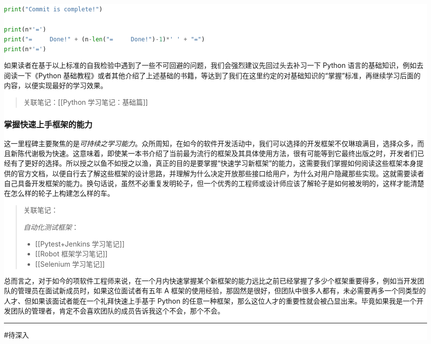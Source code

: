```python
print("Commit is complete!")

print(n*'=')    
print("=     Done!" + (n-len("=     Done!")-1)*' ' + "=")
print(n*'=')
```

如果读者在基于以上标准的自我检验中遇到了一些不可回避的问题，我们会强烈建议先回过头去补习一下 Python 语言的基础知识，例如去阅读一下《Python 基础教程》或者其他介绍了上述基础的书籍，等达到了我们在这里约定的对基础知识的“掌握”标准，再继续学习后面的内容，以便实现最好的学习效果。

> 关联笔记：[[Python 学习笔记：基础篇]]

### 掌握快速上手框架的能力

这一里程碑主要聚焦的是*可持续之学习能力*。众所周知，在如今的软件开发活动中，我们可以选择的开发框架不仅琳琅满目，选择众多，而且新陈代谢极为快速。这意味着，即使某一本书介绍了当前最为流行的框架及其具体使用方法，很有可能等到它最终出版之时，开发者们已经有了更好的选择。所以授之以鱼不如授之以渔，真正的目的是要掌握“快速学习新框架”的能力，这需要我们掌握如何阅读这些框架本身提供的官方文档，以便自行去了解这些框架的设计思路，并理解为什么决定开放那些接口给用户，为什么对用户隐藏那些实现。这就需要读者自己具备开发框架的能力。换句话说，虽然不必重复发明轮子，但一个优秀的工程师或设计师应该了解轮子是如何被发明的，这样才能清楚在怎么样的轮子上构建怎么样的车。

> 关联笔记：
>
> *自动化测试框架*：
>
> - [[Pytest+Jenkins 学习笔记]]
> - [[Robot 框架学习笔记]]
> - [[Selenium 学习笔记]]

总而言之，对于如今的项软件工程师来说，在一个月内快速掌握某个新框架的能力远比之前已经掌握了多少个框架重要得多，例如当开发团队的管理员在面试新成员时，如果这位面试者有五年 A 框架的使用经验，那固然是很好，但团队中很多人都有，未必需要再多一个同类型的人才、但如果该面试者能在一个礼拜快速上手基于 Python 的任意一种框架，那么这位人才的重要性就会被凸显出来。毕竟如果我是一个开发团队的管理者，肯定不会喜欢团队的成员告诉我这个不会，那个不会。

---
#待深入
